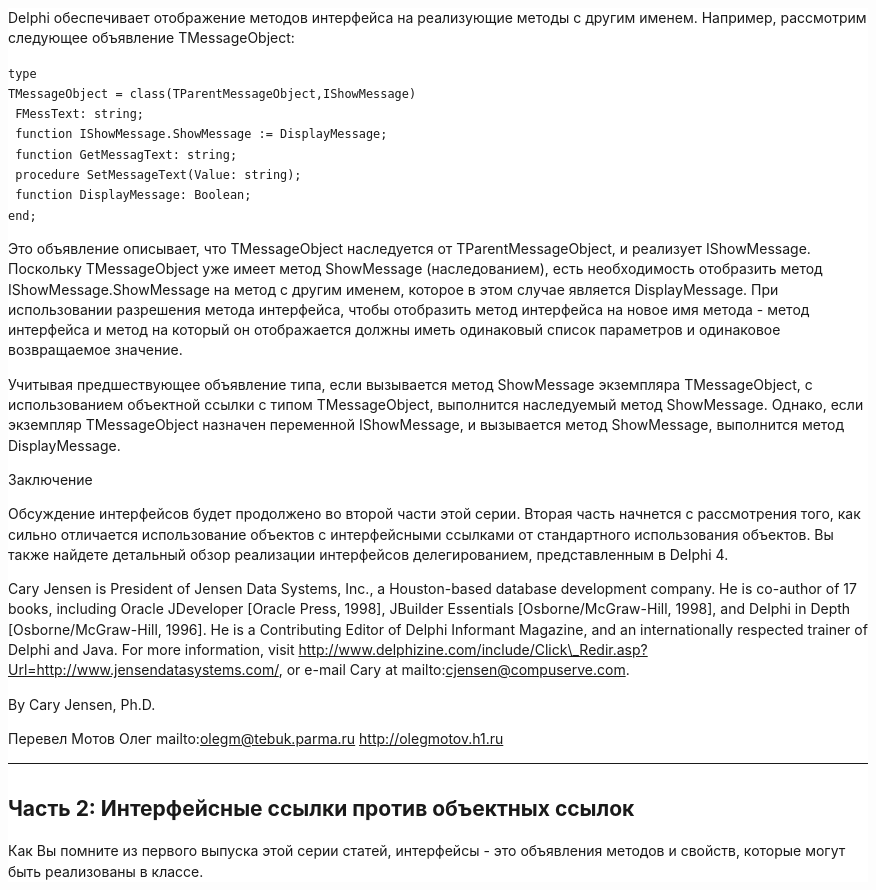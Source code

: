 Delphi обеспечивает отображение методов интерфейса на реализующие методы
с другим именем. Например, рассмотрим следующее объявление
TMessageObject:

    type
    TMessageObject = class(TParentMessageObject,IShowMessage)
     FMessText: string;
     function IShowMessage.ShowMessage := DisplayMessage;
     function GetMessagText: string;
     procedure SetMessageText(Value: string);
     function DisplayMessage: Boolean;
    end;

Это объявление описывает, что TMessageObject наследуется от
TParentMessageObject, и реализует IShowMessage. Поскольку TMessageObject
уже имеет метод ShowMessage (наследованием), есть необходимость
отобразить метод IShowMessage.ShowMessage на метод с другим именем,
которое в этом случае является DisplayMessage. При использовании
разрешения метода интерфейса, чтобы отобразить метод интерфейса на новое
имя метода - метод интерфейса и метод на который он отображается должны
иметь одинаковый список параметров и одинаковое возвращаемое значение.

Учитывая предшествующее объявление типа, если вызывается метод
ShowMessage экземпляра TMessageObject, с использованием объектной ссылки
с типом TMessageObject, выполнится наследуемый метод ShowMessage.
Однако, если экземпляр TMessageObject назначен переменной IShowMessage,
и вызывается метод ShowMessage, выполнится метод DisplayMessage.

Заключение

Обсуждение интерфейсов будет продолжено во второй части этой серии.
Вторая часть начнется с рассмотрения того, как сильно отличается
использование объектов с интерфейсными ссылками от стандартного
использования объектов. Вы также найдете детальный обзор реализации
интерфейсов делегированием, представленным в Delphi 4.

Cary Jensen is President of Jensen Data Systems, Inc., a Houston-based
database development company. He is co-author of 17 books, including
Oracle JDeveloper [Oracle Press, 1998], JBuilder Essentials
[Osborne/McGraw-Hill, 1998], and Delphi in Depth
[Osborne/McGraw-Hill, 1996]. He is a Contributing Editor of Delphi
Informant Magazine, and an internationally respected trainer of Delphi
and Java. For more information, visit
http://www.delphizine.com/include/Click\_Redir.asp?Url=http://www.jensendatasystems.com/,
or e-mail Cary at mailto:cjensen@compuserve.com.

By Cary Jensen, Ph.D.

Перевел Мотов Олег mailto:olegm@tebuk.parma.ru http://olegmotov.h1.ru

-----------------------------

## Часть 2: Интерфейсные ссылки против объектных ссылок

Как Вы помните из первого выпуска этой серии статей, интерфейсы - это
объявления методов и свойств, которые могут быть реализованы в классе.
